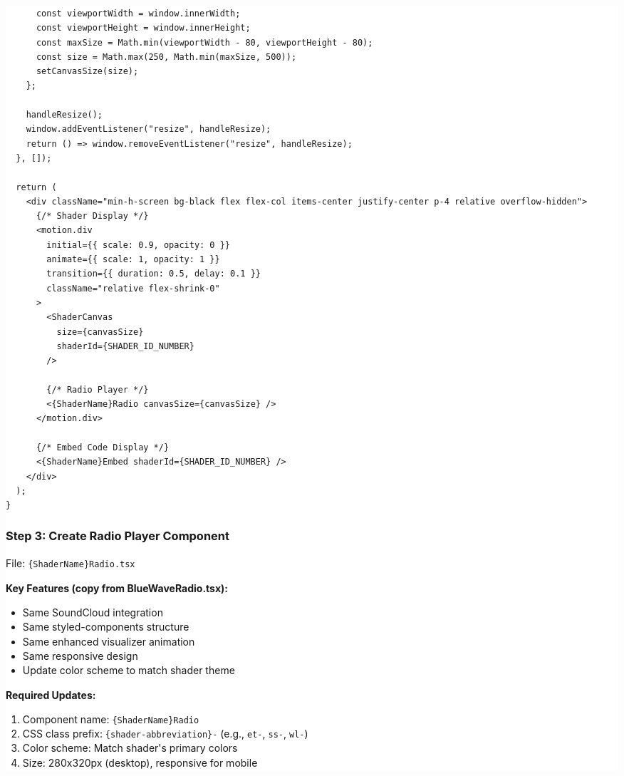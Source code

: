 ```tsx
      const viewportWidth = window.innerWidth;
      const viewportHeight = window.innerHeight;
      const maxSize = Math.min(viewportWidth - 80, viewportHeight - 80);
      const size = Math.max(250, Math.min(maxSize, 500));
      setCanvasSize(size);
    };

    handleResize();
    window.addEventListener("resize", handleResize);
    return () => window.removeEventListener("resize", handleResize);
  }, []);

  return (
    <div className="min-h-screen bg-black flex flex-col items-center justify-center p-4 relative overflow-hidden">
      {/* Shader Display */}
      <motion.div
        initial={{ scale: 0.9, opacity: 0 }}
        animate={{ scale: 1, opacity: 1 }}
        transition={{ duration: 0.5, delay: 0.1 }}
        className="relative flex-shrink-0"
      >
        <ShaderCanvas
          size={canvasSize}
          shaderId={SHADER_ID_NUMBER}
        />
        
        {/* Radio Player */}
        <{ShaderName}Radio canvasSize={canvasSize} />
      </motion.div>

      {/* Embed Code Display */}
      <{ShaderName}Embed shaderId={SHADER_ID_NUMBER} />
    </div>
  );
}
```

### Step 3: Create Radio Player Component
File: `{ShaderName}Radio.tsx`

**Key Features (copy from BlueWaveRadio.tsx):**
- Same SoundCloud integration
- Same styled-components structure
- Same enhanced visualizer animation
- Same responsive design
- Update color scheme to match shader theme

**Required Updates:**
1. Component name: `{ShaderName}Radio`
2. CSS class prefix: `{shader-abbreviation}-` (e.g., `et-`, `ss-`, `wl-`)
3. Color scheme: Match shader's primary colors
4. Size: 280x320px (desktop), responsive for mobile
